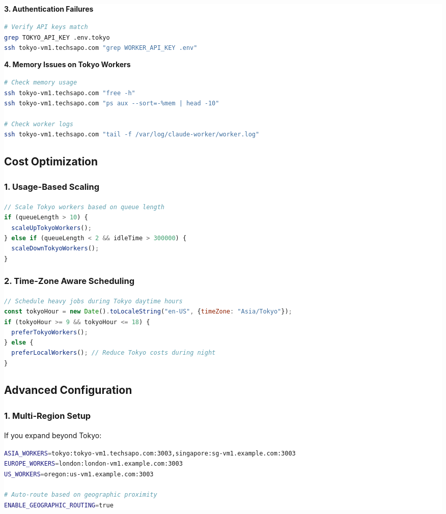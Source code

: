 **3. Authentication Failures**
```bash
# Verify API keys match
grep TOKYO_API_KEY .env.tokyo
ssh tokyo-vm1.techsapo.com "grep WORKER_API_KEY .env"
```

**4. Memory Issues on Tokyo Workers**
```bash
# Check memory usage
ssh tokyo-vm1.techsapo.com "free -h"
ssh tokyo-vm1.techsapo.com "ps aux --sort=-%mem | head -10"

# Check worker logs
ssh tokyo-vm1.techsapo.com "tail -f /var/log/claude-worker/worker.log"
```

## Cost Optimization

### 1. Usage-Based Scaling

```javascript
// Scale Tokyo workers based on queue length
if (queueLength > 10) {
  scaleUpTokyoWorkers();
} else if (queueLength < 2 && idleTime > 300000) {
  scaleDownTokyoWorkers();
}
```

### 2. Time-Zone Aware Scheduling

```javascript
// Schedule heavy jobs during Tokyo daytime hours
const tokyoHour = new Date().toLocaleString("en-US", {timeZone: "Asia/Tokyo"});
if (tokyoHour >= 9 && tokyoHour <= 18) {
  preferTokyoWorkers();
} else {
  preferLocalWorkers(); // Reduce Tokyo costs during night
}
```

## Advanced Configuration

### 1. Multi-Region Setup

If you expand beyond Tokyo:
```bash
ASIA_WORKERS=tokyo:tokyo-vm1.techsapo.com:3003,singapore:sg-vm1.example.com:3003
EUROPE_WORKERS=london:london-vm1.example.com:3003
US_WORKERS=oregon:us-vm1.example.com:3003

# Auto-route based on geographic proximity
ENABLE_GEOGRAPHIC_ROUTING=true
```

